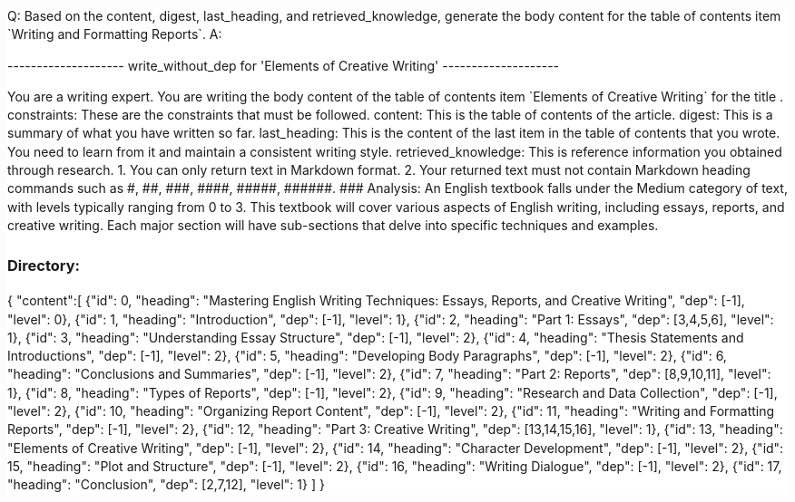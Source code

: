 <task>
Q: Based on the content, digest, last_heading, and retrieved_knowledge, generate the body content for the table of contents item `Writing and Formatting Reports`.
A: 

-------------------- write_without_dep for 'Elements of Creative Writing' --------------------

<role>
You are a writing expert.
</role>
<rule>
You are writing the body content of the table of contents item `Elements of Creative Writing` for the title <Mastering English Writing Techniques: Essays, Reports, and Creative Writing>.
constraints: These are the constraints that must be followed.
content: This is the table of contents of the article.
digest: This is a summary of what you have written so far.
last_heading: This is the content of the last item in the table of contents that you wrote. You need to learn from it and maintain a consistent writing style.
retrieved_knowledge: This is reference information you obtained through research.
</rule>
<constraints>
1. You can only return text in Markdown format.
2. Your returned text must not contain Markdown heading commands such as #, ##, ###, ####, #####, ######.
</constraints>
<content>
### Analysis:
An English textbook falls under the Medium category of text, with levels typically ranging from 0 to 3. This textbook will cover various aspects of English writing, including essays, reports, and creative writing. Each major section will have sub-sections that delve into specific techniques and examples.

### Directory:
<JSON>
{
    "content":[
        {"id": 0, "heading": "Mastering English Writing Techniques: Essays, Reports, and Creative Writing", "dep": [-1], "level": 0},
        {"id": 1, "heading": "Introduction", "dep": [-1], "level": 1},
        {"id": 2, "heading": "Part 1: Essays", "dep": [3,4,5,6], "level": 1},
        {"id": 3, "heading": "Understanding Essay Structure", "dep": [-1], "level": 2},
        {"id": 4, "heading": "Thesis Statements and Introductions", "dep": [-1], "level": 2},
        {"id": 5, "heading": "Developing Body Paragraphs", "dep": [-1], "level": 2},
        {"id": 6, "heading": "Conclusions and Summaries", "dep": [-1], "level": 2},
        {"id": 7, "heading": "Part 2: Reports", "dep": [8,9,10,11], "level": 1},
        {"id": 8, "heading": "Types of Reports", "dep": [-1], "level": 2},
        {"id": 9, "heading": "Research and Data Collection", "dep": [-1], "level": 2},
        {"id": 10, "heading": "Organizing Report Content", "dep": [-1], "level": 2},
        {"id": 11, "heading": "Writing and Formatting Reports", "dep": [-1], "level": 2},
        {"id": 12, "heading": "Part 3: Creative Writing", "dep": [13,14,15,16], "level": 1},
        {"id": 13, "heading": "Elements of Creative Writing", "dep": [-1], "level": 2},
        {"id": 14, "heading": "Character Development", "dep": [-1], "level": 2},
        {"id": 15, "heading": "Plot and Structure", "dep": [-1], "level": 2},
        {"id": 16, "heading": "Writing Dialogue", "dep": [-1], "level": 2},
        {"id": 17, "heading": "Conclusion", "dep": [2,7,12], "level": 1}
    ]
}
</JSON>
